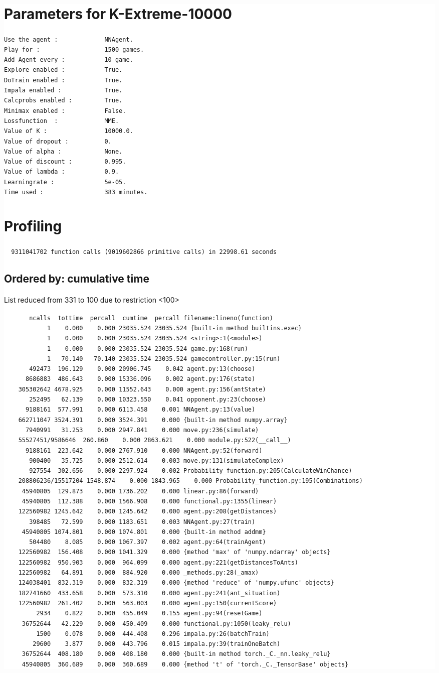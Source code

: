 # Parameters for K-Extreme-10000

    Use the agent :             NNAgent.
    Play for :                  1500 games.
    Add Agent every :           10 game.
    Explore enabled :           True.
    DoTrain enabled :           True.
    Impala enabled :            True.
    Calcprobs enabled :         True.
    Minimax enabled :           False.
    Lossfunction  :             MME.
    Value of K :                10000.0.
    Value of dropout :          0.
    Value of alpha :            None.
    Value of discount :         0.995.
    Value of lambda :           0.9.
    Learningrate :              5e-05.
    Time used :                 383 minutes.

# Profiling


      9311041702 function calls (9019602866 primitive calls) in 22998.61 seconds

##    Ordered by: cumulative time
   List reduced from 331 to 100 due to restriction <100>

           ncalls  tottime  percall  cumtime  percall filename:lineno(function)
                1    0.000    0.000 23035.524 23035.524 {built-in method builtins.exec}
                1    0.000    0.000 23035.524 23035.524 <string>:1(<module>)
                1    0.000    0.000 23035.524 23035.524 game.py:168(run)
                1   70.140   70.140 23035.524 23035.524 gamecontroller.py:15(run)
           492473  196.129    0.000 20906.745    0.042 agent.py:13(choose)
          8686883  486.643    0.000 15336.096    0.002 agent.py:176(state)
        305302642 4678.925    0.000 11552.643    0.000 agent.py:156(antState)
           252495   62.139    0.000 10323.550    0.041 opponent.py:23(choose)
          9188161  577.991    0.000 6113.458    0.001 NNAgent.py:13(value)
        662711047 3524.391    0.000 3524.391    0.000 {built-in method numpy.array}
          7940991   31.253    0.000 2947.841    0.000 move.py:236(simulate)
        55527451/9586646  260.860    0.000 2863.621    0.000 module.py:522(__call__)
          9188161  223.642    0.000 2767.910    0.000 NNAgent.py:52(forward)
           900400   35.725    0.000 2512.614    0.003 move.py:131(simulateComplex)
           927554  302.656    0.000 2297.924    0.002 Probability_function.py:205(CalculateWinChance)
        208806236/15517204 1548.874    0.000 1843.965    0.000 Probability_function.py:195(Combinations)
         45940805  129.873    0.000 1736.202    0.000 linear.py:86(forward)
         45940805  112.388    0.000 1566.908    0.000 functional.py:1355(linear)
        122560982 1245.642    0.000 1245.642    0.000 agent.py:208(getDistances)
           398485   72.599    0.000 1183.651    0.003 NNAgent.py:27(train)
         45940805 1074.801    0.000 1074.801    0.000 {built-in method addmm}
           504480    8.085    0.000 1067.397    0.002 agent.py:64(trainAgent)
        122560982  156.408    0.000 1041.329    0.000 {method 'max' of 'numpy.ndarray' objects}
        122560982  950.903    0.000  964.099    0.000 agent.py:221(getDistancesToAnts)
        122560982   64.891    0.000  884.920    0.000 _methods.py:28(_amax)
        124038401  832.319    0.000  832.319    0.000 {method 'reduce' of 'numpy.ufunc' objects}
        182741660  433.658    0.000  573.310    0.000 agent.py:241(ant_situation)
        122560982  261.402    0.000  563.003    0.000 agent.py:150(currentScore)
             2934    0.822    0.000  455.049    0.155 agent.py:94(resetGame)
         36752644   42.229    0.000  450.409    0.000 functional.py:1050(leaky_relu)
             1500    0.078    0.000  444.408    0.296 impala.py:26(batchTrain)
            29600    3.877    0.000  443.796    0.015 impala.py:39(trainOneBatch)
         36752644  408.180    0.000  408.180    0.000 {built-in method torch._C._nn.leaky_relu}
         45940805  360.689    0.000  360.689    0.000 {method 't' of 'torch._C._TensorBase' objects}